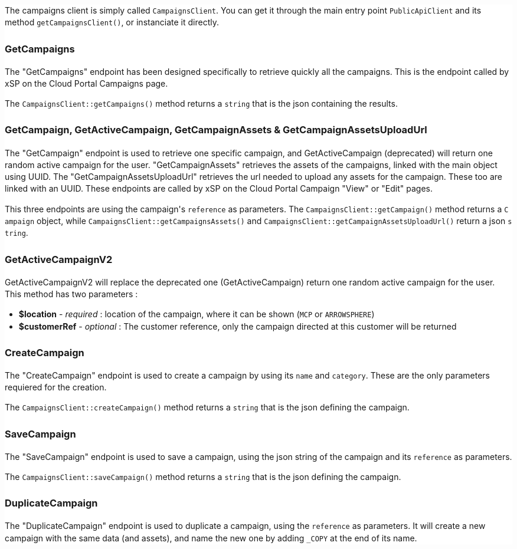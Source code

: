 The campaigns client is simply called `CampaignsClient`.
You can get it through the main entry point `PublicApiClient` and its method `getCampaignsClient()`, or instanciate it directly.

### GetCampaigns

The "GetCampaigns" endpoint has been designed specifically to retrieve quickly all the campaigns.
This is the endpoint called by xSP on the Cloud Portal Campaigns page.

The `CampaignsClient::getCampaigns()` method returns a `string` that is the json containing the results.

### GetCampaign, GetActiveCampaign, GetCampaignAssets & GetCampaignAssetsUploadUrl

The "GetCampaign" endpoint is used to retrieve one specific campaign, and GetActiveCampaign (deprecated) will return one random active campaign for the user. "GetCampaignAssets" retrieves the assets of the campaigns, linked with the main object using UUID. The "GetCampaignAssetsUploadUrl" retrieves the url needed to upload any assets for the campaign. These too are linked with an UUID.
These endpoints are called by xSP on the Cloud Portal Campaign "View" or "Edit" pages.

This three endpoints are using the campaign's `reference` as parameters. The `CampaignsClient::getCampaign()` method returns a `Campaign` object, while `CampaignsClient::getCampaignsAssets()` and `CampaignsClient::getCampaignAssetsUploadUrl()` return a json `string`.

### GetActiveCampaignV2

GetActiveCampaignV2 will replace the deprecated one (GetActiveCampaign) return one random active campaign for the user. This method has two parameters :
- **$location** - *required* : location of the campaign, where it can be shown (`MCP` or `ARROWSPHERE`)
- **$customerRef** - *optional* : The customer reference, only the campaign directed at this customer will be returned

### CreateCampaign

The "CreateCampaign" endpoint is used to create a campaign by using its `name` and `category`. These are the only parameters requiered for the creation.

The `CampaignsClient::createCampaign()` method returns a `string` that is the json defining the campaign.

### SaveCampaign

The "SaveCampaign" endpoint is used to save a campaign, using the json string of the campaign and its `reference` as parameters.

The `CampaignsClient::saveCampaign()` method returns a `string` that is the json defining the campaign.

### DuplicateCampaign

The "DuplicateCampaign" endpoint is used to duplicate a campaign, using the `reference` as parameters. It will create a new campaign with the same data (and assets), and name the new one by adding `_COPY` at the end of its name.
